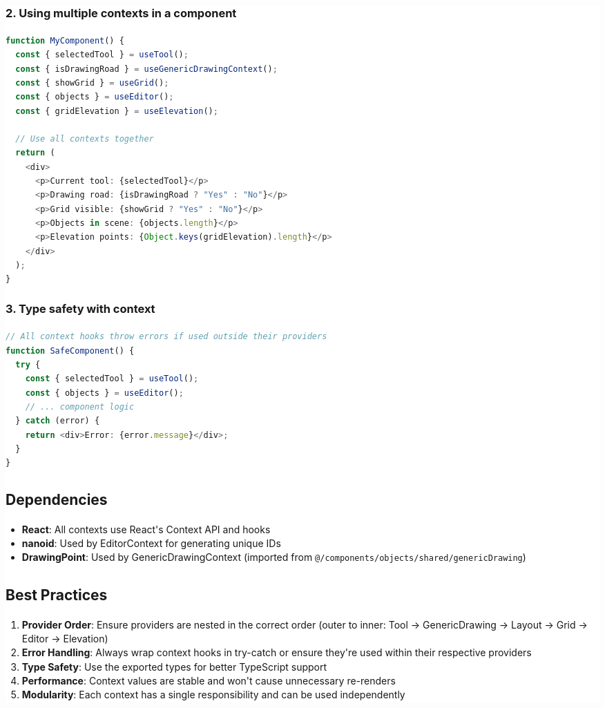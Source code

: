 ### 2. Using multiple contexts in a component

```typescript
function MyComponent() {
  const { selectedTool } = useTool();
  const { isDrawingRoad } = useGenericDrawingContext();
  const { showGrid } = useGrid();
  const { objects } = useEditor();
  const { gridElevation } = useElevation();

  // Use all contexts together
  return (
    <div>
      <p>Current tool: {selectedTool}</p>
      <p>Drawing road: {isDrawingRoad ? "Yes" : "No"}</p>
      <p>Grid visible: {showGrid ? "Yes" : "No"}</p>
      <p>Objects in scene: {objects.length}</p>
      <p>Elevation points: {Object.keys(gridElevation).length}</p>
    </div>
  );
}
```

### 3. Type safety with context

```typescript
// All context hooks throw errors if used outside their providers
function SafeComponent() {
  try {
    const { selectedTool } = useTool();
    const { objects } = useEditor();
    // ... component logic
  } catch (error) {
    return <div>Error: {error.message}</div>;
  }
}
```

## Dependencies

- **React**: All contexts use React's Context API and hooks
- **nanoid**: Used by EditorContext for generating unique IDs
- **DrawingPoint**: Used by GenericDrawingContext (imported from `@/components/objects/shared/genericDrawing`)

## Best Practices

1. **Provider Order**: Ensure providers are nested in the correct order (outer to inner: Tool → GenericDrawing → Layout → Grid → Editor → Elevation)
2. **Error Handling**: Always wrap context hooks in try-catch or ensure they're used within their respective providers
3. **Type Safety**: Use the exported types for better TypeScript support
4. **Performance**: Context values are stable and won't cause unnecessary re-renders
5. **Modularity**: Each context has a single responsibility and can be used independently
